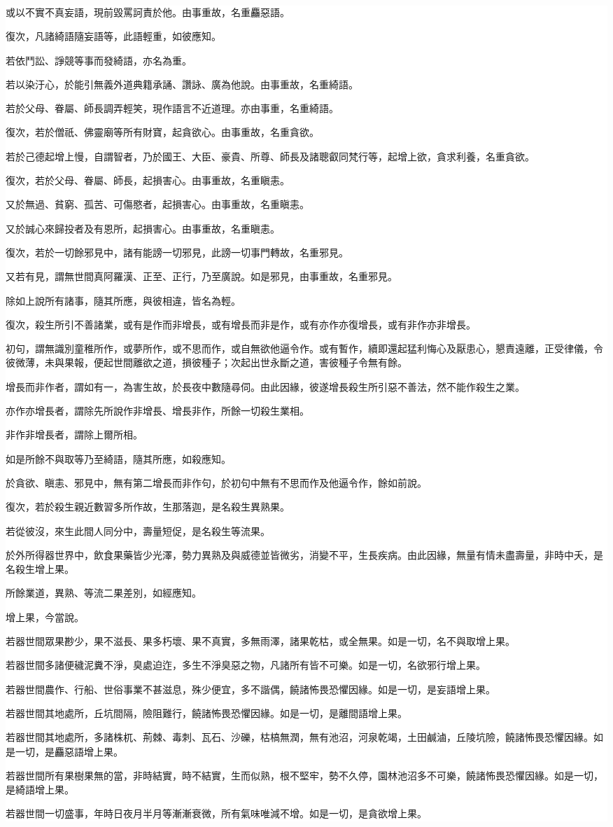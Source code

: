 或以不實不真妄語，現前毀罵訶責於他。由事重故，名重麤惡語。

復次，凡諸綺語隨妄語等，此語輕重，如彼應知。

若依鬥訟、諍競等事而發綺語，亦名為重。

若以染汙心，於能引無義外道典籍承誦、讚詠、廣為他說。由事重故，名重綺語。

若於父母、眷屬、師長調弄輕笑，現作語言不近道理。亦由事重，名重綺語。

復次，若於僧祇、佛靈廟等所有財寶，起貪欲心。由事重故，名重貪欲。

若於己德起增上慢，自謂智者，乃於國王、大臣、豪貴、所尊、師長及諸聰叡同梵行等，起增上欲，貪求利養，名重貪欲。

復次，若於父母、眷屬、師長，起損害心。由事重故，名重瞋恚。

又於無過、貧窮、孤苦、可傷愍者，起損害心。由事重故，名重瞋恚。

又於誠心來歸投者及有恩所，起損害心。由事重故，名重瞋恚。

復次，若於一切餘邪見中，諸有能謗一切邪見，此謗一切事門轉故，名重邪見。

又若有見，謂無世間真阿羅漢、正至、正行，乃至廣說。如是邪見，由事重故，名重邪見。

除如上說所有諸事，隨其所應，與彼相違，皆名為輕。

復次，殺生所引不善諸業，或有是作而非增長，或有增長而非是作，或有亦作亦復增長，或有非作亦非增長。

初句，謂無識別童稚所作，或夢所作，或不思而作，或自無欲他逼令作。或有暫作，續即還起猛利悔心及厭患心，懇責遠離，正受律儀，令彼微薄，未與果報，便起世間離欲之道，損彼種子；次起出世永斷之道，害彼種子令無有餘。

增長而非作者，謂如有一，為害生故，於長夜中數隨尋伺。由此因緣，彼遂增長殺生所引惡不善法，然不能作殺生之業。

亦作亦增長者，謂除先所說作非增長、增長非作，所餘一切殺生業相。

非作非增長者，謂除上爾所相。

如是所餘不與取等乃至綺語，隨其所應，如殺應知。

於貪欲、瞋恚、邪見中，無有第二增長而非作句，於初句中無有不思而作及他逼令作，餘如前說。

復次，若於殺生親近數習多所作故，生那落迦，是名殺生異熟果。

若從彼沒，來生此間人同分中，壽量短促，是名殺生等流果。

於外所得器世界中，飲食果藥皆少光澤，勢力異熟及與威德並皆微劣，消變不平，生長疾病。由此因緣，無量有情未盡壽量，非時中夭，是名殺生增上果。

所餘業道，異熟、等流二果差別，如經應知。

增上果，今當說。

若器世間眾果尠少，果不滋長、果多朽壞、果不真實，多無雨澤，諸果乾枯，或全無果。如是一切，名不與取增上果。

若器世間多諸便穢泥糞不淨，臭處迫迮，多生不淨臭惡之物，凡諸所有皆不可樂。如是一切，名欲邪行增上果。

若器世間農作、行船、世俗事業不甚滋息，殊少便宜，多不諧偶，饒諸怖畏恐懼因緣。如是一切，是妄語增上果。

若器世間其地處所，丘坑間隔，險阻難行，饒諸怖畏恐懼因緣。如是一切，是離間語增上果。

若器世間其地處所，多諸株杌、荊棘、毒刺、瓦石、沙礫，枯槁無潤，無有池沼，河泉乾竭，土田鹹滷，丘陵坑險，饒諸怖畏恐懼因緣。如是一切，是麤惡語增上果。

若器世間所有果樹果無的當，非時結實，時不結實，生而似熟，根不堅牢，勢不久停，園林池沼多不可樂，饒諸怖畏恐懼因緣。如是一切，是綺語增上果。

若器世間一切盛事，年時日夜月半月等漸漸衰微，所有氣味唯減不增。如是一切，是貪欲增上果。
